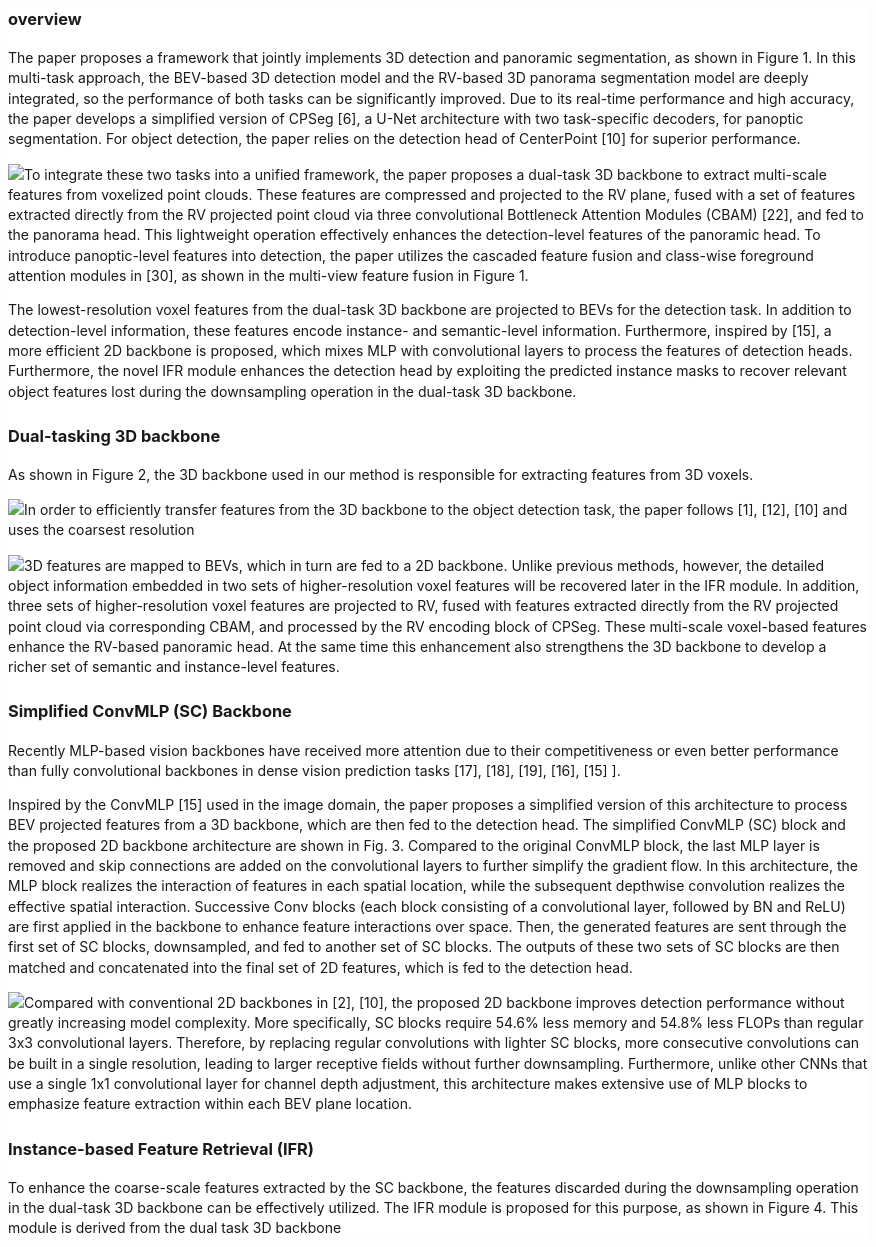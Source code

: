 ### overview

The paper proposes a framework that jointly implements 3D detection and panoramic segmentation, as shown in Figure 1. In this multi-task approach, the BEV-based 3D detection model and the RV-based 3D panorama segmentation model are deeply integrated, so the performance of both tasks can be significantly improved. Due to its real-time performance and high accuracy, the paper develops a simplified version of CPSeg [6], a U-Net architecture with two task-specific decoders, for panoptic segmentation. For object detection, the paper relies on the detection head of CenterPoint [10] for superior performance.

![](https://cdn-images-1.medium.com/max/800/0*bod-lfC4rJfSKLrF.png)To integrate these two tasks into a unified framework, the paper proposes a dual-task 3D backbone to extract multi-scale features from voxelized point clouds. These features are compressed and projected to the RV plane, fused with a set of features extracted directly from the RV projected point cloud via three convolutional Bottleneck Attention Modules (CBAM) [22], and fed to the panorama head. This lightweight operation effectively enhances the detection-level features of the panoramic head. To introduce panoptic-level features into detection, the paper utilizes the cascaded feature fusion and class-wise foreground attention modules in [30], as shown in the multi-view feature fusion in Figure 1.

The lowest-resolution voxel features from the dual-task 3D backbone are projected to BEVs for the detection task. In addition to detection-level information, these features encode instance- and semantic-level information. Furthermore, inspired by [15], a more efficient 2D backbone is proposed, which mixes MLP with convolutional layers to process the features of detection heads. Furthermore, the novel IFR module enhances the detection head by exploiting the predicted instance masks to recover relevant object features lost during the downsampling operation in the dual-task 3D backbone.

### Dual-tasking 3D backbone

As shown in Figure 2, the 3D backbone used in our method is responsible for extracting features from 3D voxels.

![](https://cdn-images-1.medium.com/max/800/0*q1XaLJVD3_4p2XAh.png)In order to efficiently transfer features from the 3D backbone to the object detection task, the paper follows [1], [12], [10] and uses the coarsest resolution

![](https://cdn-images-1.medium.com/max/800/0*2I3GQRYbfrGqQVTS.png)3D features are mapped to BEVs, which in turn are fed to a 2D backbone. Unlike previous methods, however, the detailed object information embedded in two sets of higher-resolution voxel features will be recovered later in the IFR module. In addition, three sets of higher-resolution voxel features are projected to RV, fused with features extracted directly from the RV projected point cloud via corresponding CBAM, and processed by the RV encoding block of CPSeg. These multi-scale voxel-based features enhance the RV-based panoramic head. At the same time this enhancement also strengthens the 3D backbone to develop a richer set of semantic and instance-level features.

### Simplified ConvMLP (SC) Backbone

Recently MLP-based vision backbones have received more attention due to their competitiveness or even better performance than fully convolutional backbones in dense vision prediction tasks [17], [18], [19], [16], [15] ].

Inspired by the ConvMLP [15] used in the image domain, the paper proposes a simplified version of this architecture to process BEV projected features from a 3D backbone, which are then fed to the detection head. The simplified ConvMLP (SC) block and the proposed 2D backbone architecture are shown in Fig. 3. Compared to the original ConvMLP block, the last MLP layer is removed and skip connections are added on the convolutional layers to further simplify the gradient flow. In this architecture, the MLP block realizes the interaction of features in each spatial location, while the subsequent depthwise convolution realizes the effective spatial interaction. Successive Conv blocks (each block consisting of a convolutional layer, followed by BN and ReLU) are first applied in the backbone to enhance feature interactions over space. Then, the generated features are sent through the first set of SC blocks, downsampled, and fed to another set of SC blocks. The outputs of these two sets of SC blocks are then matched and concatenated into the final set of 2D features, which is fed to the detection head.

![](https://cdn-images-1.medium.com/max/800/0*V4ZOqdyspC1xwo5u.png)Compared with conventional 2D backbones in [2], [10], the proposed 2D backbone improves detection performance without greatly increasing model complexity. More specifically, SC blocks require 54.6% less memory and 54.8% less FLOPs than regular 3x3 convolutional layers. Therefore, by replacing regular convolutions with lighter SC blocks, more consecutive convolutions can be built in a single resolution, leading to larger receptive fields without further downsampling. Furthermore, unlike other CNNs that use a single 1x1 convolutional layer for channel depth adjustment, this architecture makes extensive use of MLP blocks to emphasize feature extraction within each BEV plane location.

### Instance-based Feature Retrieval (IFR)

To enhance the coarse-scale features extracted by the SC backbone, the features discarded during the downsampling operation in the dual-task 3D backbone can be effectively utilized. The IFR module is proposed for this purpose, as shown in Figure 4. This module is derived from the dual task 3D backbone
